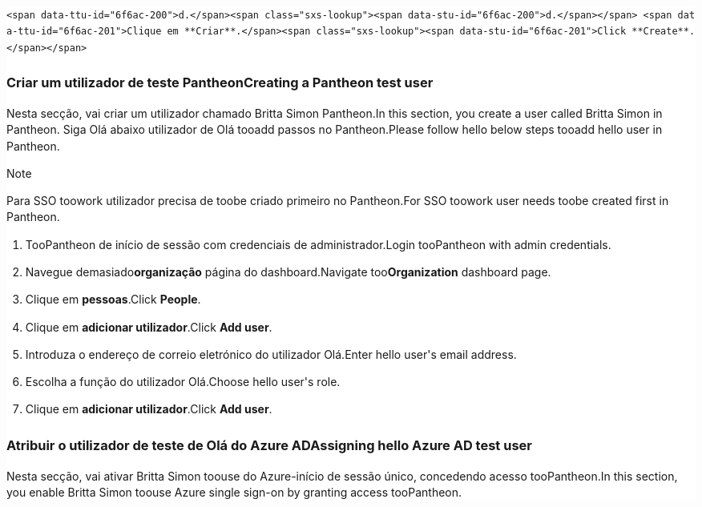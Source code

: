     <span data-ttu-id="6f6ac-200">d.</span><span class="sxs-lookup"><span data-stu-id="6f6ac-200">d.</span></span> <span data-ttu-id="6f6ac-201">Clique em **Criar**.</span><span class="sxs-lookup"><span data-stu-id="6f6ac-201">Click **Create**.</span></span>
 
### <a name="creating-a-pantheon-test-user"></a><span data-ttu-id="6f6ac-202">Criar um utilizador de teste Pantheon</span><span class="sxs-lookup"><span data-stu-id="6f6ac-202">Creating a Pantheon test user</span></span>

<span data-ttu-id="6f6ac-203">Nesta secção, vai criar um utilizador chamado Britta Simon Pantheon.</span><span class="sxs-lookup"><span data-stu-id="6f6ac-203">In this section, you create a user called Britta Simon in Pantheon.</span></span> <span data-ttu-id="6f6ac-204">Siga Olá abaixo utilizador de Olá tooadd passos no Pantheon.</span><span class="sxs-lookup"><span data-stu-id="6f6ac-204">Please follow hello below steps tooadd hello user in Pantheon.</span></span> 

>[!NOTE] 
><span data-ttu-id="6f6ac-205">Para SSO toowork utilizador precisa de toobe criado primeiro no Pantheon.</span><span class="sxs-lookup"><span data-stu-id="6f6ac-205">For SSO toowork user needs toobe created first in Pantheon.</span></span>

1. <span data-ttu-id="6f6ac-206">TooPantheon de início de sessão com credenciais de administrador.</span><span class="sxs-lookup"><span data-stu-id="6f6ac-206">Login tooPantheon with admin credentials.</span></span>

2. <span data-ttu-id="6f6ac-207">Navegue demasiado**organização** página do dashboard.</span><span class="sxs-lookup"><span data-stu-id="6f6ac-207">Navigate too**Organization** dashboard page.</span></span>
 
3. <span data-ttu-id="6f6ac-208">Clique em **pessoas**.</span><span class="sxs-lookup"><span data-stu-id="6f6ac-208">Click **People**.</span></span>

4. <span data-ttu-id="6f6ac-209">Clique em **adicionar utilizador**.</span><span class="sxs-lookup"><span data-stu-id="6f6ac-209">Click **Add user**.</span></span>

5. <span data-ttu-id="6f6ac-210">Introduza o endereço de correio eletrónico do utilizador Olá.</span><span class="sxs-lookup"><span data-stu-id="6f6ac-210">Enter hello user's email address.</span></span>

6. <span data-ttu-id="6f6ac-211">Escolha a função do utilizador Olá.</span><span class="sxs-lookup"><span data-stu-id="6f6ac-211">Choose hello user's role.</span></span>

7. <span data-ttu-id="6f6ac-212">Clique em **adicionar utilizador**.</span><span class="sxs-lookup"><span data-stu-id="6f6ac-212">Click **Add user**.</span></span>

### <a name="assigning-hello-azure-ad-test-user"></a><span data-ttu-id="6f6ac-213">Atribuir o utilizador de teste de Olá do Azure AD</span><span class="sxs-lookup"><span data-stu-id="6f6ac-213">Assigning hello Azure AD test user</span></span>

<span data-ttu-id="6f6ac-214">Nesta secção, vai ativar Britta Simon toouse do Azure-início de sessão único, concedendo acesso tooPantheon.</span><span class="sxs-lookup"><span data-stu-id="6f6ac-214">In this section, you enable Britta Simon toouse Azure single sign-on by granting access tooPantheon.</span></span>


[1]: ./media/active-directory-saas-pantheon-tutorial/tutorial_general_01.png
[2]: ./media/active-directory-saas-pantheon-tutorial/tutorial_general_02.png
[3]: ./media/active-directory-saas-pantheon-tutorial/tutorial_general_03.png
[4]: ./media/active-directory-saas-pantheon-tutorial/tutorial_general_04.png
[100]: ./media/active-directory-saas-pantheon-tutorial/tutorial_general_100.png
[200]: ./media/active-directory-saas-pantheon-tutorial/tutorial_general_200.png
[201]: ./media/active-directory-saas-pantheon-tutorial/tutorial_general_201.png
[202]: ./media/active-directory-saas-pantheon-tutorial/tutorial_general_202.png
[203]: ./media/active-directory-saas-pantheon-tutorial/tutorial_general_203.png